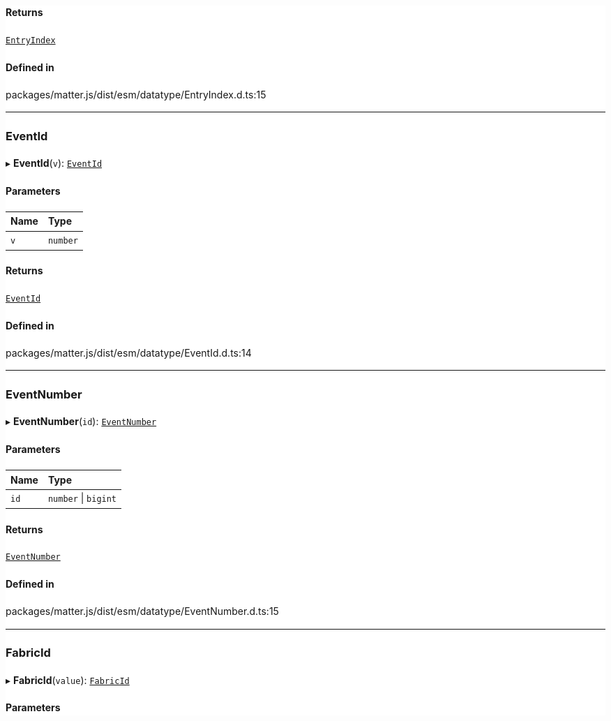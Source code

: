#### Returns

[`EntryIndex`](exports_datatype.md#entryindex)

#### Defined in

packages/matter.js/dist/esm/datatype/EntryIndex.d.ts:15

___

### EventId

▸ **EventId**(`v`): [`EventId`](exports_datatype.md#eventid)

#### Parameters

| Name | Type |
| :------ | :------ |
| `v` | `number` |

#### Returns

[`EventId`](exports_datatype.md#eventid)

#### Defined in

packages/matter.js/dist/esm/datatype/EventId.d.ts:14

___

### EventNumber

▸ **EventNumber**(`id`): [`EventNumber`](exports_datatype.md#eventnumber)

#### Parameters

| Name | Type |
| :------ | :------ |
| `id` | `number` \| `bigint` |

#### Returns

[`EventNumber`](exports_datatype.md#eventnumber)

#### Defined in

packages/matter.js/dist/esm/datatype/EventNumber.d.ts:15

___

### FabricId

▸ **FabricId**(`value`): [`FabricId`](exports_datatype.md#fabricid)

#### Parameters
